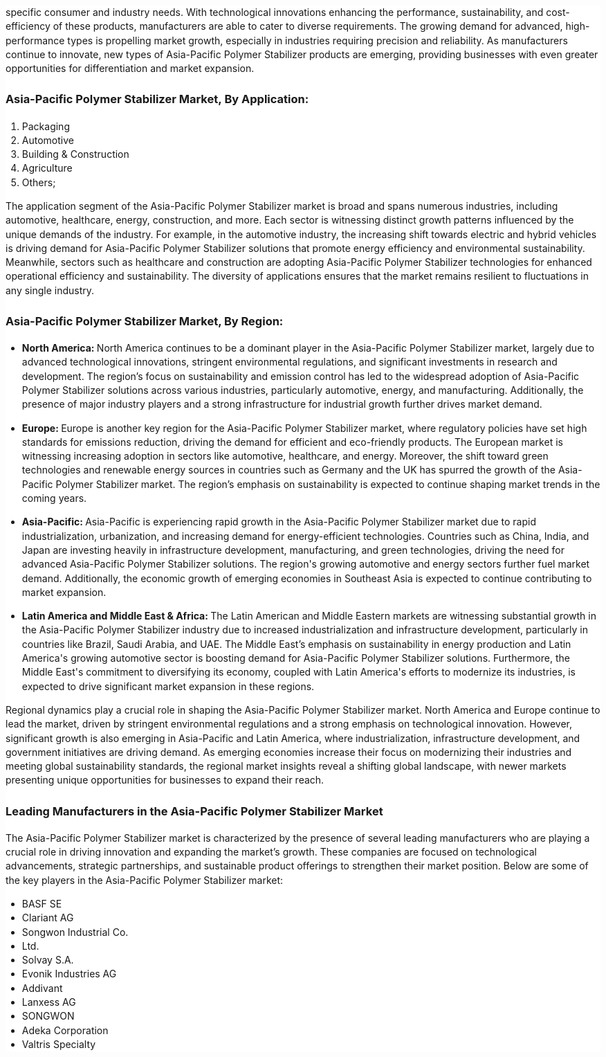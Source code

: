 specific consumer and industry needs. With technological innovations enhancing the performance, sustainability, and cost-efficiency of these products, manufacturers are able to cater to diverse requirements. The growing demand for advanced, high-performance types is propelling market growth, especially in industries requiring precision and reliability. As manufacturers continue to innovate, new types of Asia-Pacific Polymer Stabilizer products are emerging, providing businesses with even greater opportunities for differentiation and market expansion.</p><h3>Asia-Pacific Polymer Stabilizer Market,&nbsp;By Application:</h3><ol><li>Packaging<li> Automotive<li> Building & Construction<li> Agriculture<li> Others;</li></ol><p>The application segment of the Asia-Pacific Polymer Stabilizer market is broad and spans numerous industries, including automotive, healthcare, energy, construction, and more. Each sector is witnessing distinct growth patterns influenced by the unique demands of the industry. For example, in the automotive industry, the increasing shift towards electric and hybrid vehicles is driving demand for Asia-Pacific Polymer Stabilizer solutions that promote energy efficiency and environmental sustainability. Meanwhile, sectors such as healthcare and construction are adopting Asia-Pacific Polymer Stabilizer technologies for enhanced operational efficiency and sustainability. The diversity of applications ensures that the market remains resilient to fluctuations in any single industry.</p><h3>Asia-Pacific Polymer Stabilizer Market, By Region:</h3><ul><li><p><strong>North America:&nbsp;</strong>North America continues to be a dominant player in the Asia-Pacific Polymer Stabilizer market, largely due to advanced technological innovations, stringent environmental regulations, and significant investments in research and development. The region&rsquo;s focus on sustainability and emission control has led to the widespread adoption of Asia-Pacific Polymer Stabilizer solutions across various industries, particularly automotive, energy, and manufacturing. Additionally, the presence of major industry players and a strong infrastructure for industrial growth further drives market demand.</p></li><li><p><strong><strong>Europe:&nbsp;</strong></strong>Europe is another key region for the Asia-Pacific Polymer Stabilizer market, where regulatory policies have set high standards for emissions reduction, driving the demand for efficient and eco-friendly products. The European market is witnessing increasing adoption in sectors like automotive, healthcare, and energy. Moreover, the shift toward green technologies and renewable energy sources in countries such as Germany and the UK has spurred the growth of the Asia-Pacific Polymer Stabilizer market. The region&rsquo;s emphasis on sustainability is expected to continue shaping market trends in the coming years.</p></li><li><p><strong><strong>Asia-Pacific:&nbsp;</strong></strong>Asia-Pacific is experiencing rapid growth in the Asia-Pacific Polymer Stabilizer market due to rapid industrialization, urbanization, and increasing demand for energy-efficient technologies. Countries such as China, India, and Japan are investing heavily in infrastructure development, manufacturing, and green technologies, driving the need for advanced Asia-Pacific Polymer Stabilizer solutions. The region's growing automotive and energy sectors further fuel market demand. Additionally, the economic growth of emerging economies in Southeast Asia is expected to continue contributing to market expansion.</p></li><li><p><strong><strong>Latin America and Middle East &amp; Africa:&nbsp;</strong></strong>The Latin American and Middle Eastern markets are witnessing substantial growth in the Asia-Pacific Polymer Stabilizer industry due to increased industrialization and infrastructure development, particularly in countries like Brazil, Saudi Arabia, and UAE. The Middle East&rsquo;s emphasis on sustainability in energy production and Latin America's growing automotive sector is boosting demand for Asia-Pacific Polymer Stabilizer solutions. Furthermore, the Middle East's commitment to diversifying its economy, coupled with Latin America's efforts to modernize its industries, is expected to drive significant market expansion in these regions.</p></li></ul><p>Regional dynamics play a crucial role in shaping the Asia-Pacific Polymer Stabilizer market. North America and Europe continue to lead the market, driven by stringent environmental regulations and a strong emphasis on technological innovation. However, significant growth is also emerging in Asia-Pacific and Latin America, where industrialization, infrastructure development, and government initiatives are driving demand. As emerging economies increase their focus on modernizing their industries and meeting global sustainability standards, the regional market insights reveal a shifting global landscape, with newer markets presenting unique opportunities for businesses to expand their reach.</p><h3><strong>Leading Manufacturers in the Asia-Pacific Polymer Stabilizer Market</strong></h3><p>The Asia-Pacific Polymer Stabilizer market is characterized by the presence of several leading manufacturers who are playing a crucial role in driving innovation and expanding the market&rsquo;s growth. These companies are focused on technological advancements, strategic partnerships, and sustainable product offerings to strengthen their market position. Below are some of the key players in the Asia-Pacific Polymer Stabilizer market:</p></div><div class="article-main__content" data-test-id="publishing-text-block"><ul><li><span class="">BASF SE<li> Clariant AG<li> Songwon Industrial Co.<li> Ltd.<li> Solvay S.A.<li> Evonik Industries AG<li> Addivant<li> Lanxess AG<li> SONGWON<li> Adeka Corporation<li> Valtris Specialty